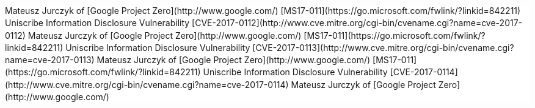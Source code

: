 </td>
<td style="border:1px solid black;">
Mateusz Jurczyk of [Google Project Zero](http://www.google.com/)

</td>
</tr>
<tr>
<td style="border:1px solid black;">
[MS17-011](https://go.microsoft.com/fwlink/?linkid=842211)

</td>
<td style="border:1px solid black;">
Uniscribe Information Disclosure Vulnerability

</td>
<td style="border:1px solid black;">
[CVE-2017-0112](http://www.cve.mitre.org/cgi-bin/cvename.cgi?name=cve-2017-0112)

</td>
<td style="border:1px solid black;">
Mateusz Jurczyk of [Google Project Zero](http://www.google.com/)

</td>
</tr>
<tr>
<td style="border:1px solid black;">
[MS17-011](https://go.microsoft.com/fwlink/?linkid=842211)

</td>
<td style="border:1px solid black;">
Uniscribe Information Disclosure Vulnerability

</td>
<td style="border:1px solid black;">
[CVE-2017-0113](http://www.cve.mitre.org/cgi-bin/cvename.cgi?name=cve-2017-0113)

</td>
<td style="border:1px solid black;">
Mateusz Jurczyk of [Google Project Zero](http://www.google.com/)

</td>
</tr>
<tr>
<td style="border:1px solid black;">
[MS17-011](https://go.microsoft.com/fwlink/?linkid=842211)

</td>
<td style="border:1px solid black;">
Uniscribe Information Disclosure Vulnerability

</td>
<td style="border:1px solid black;">
[CVE-2017-0114](http://www.cve.mitre.org/cgi-bin/cvename.cgi?name=cve-2017-0114)

</td>
<td style="border:1px solid black;">
Mateusz Jurczyk of [Google Project Zero](http://www.google.com/)

